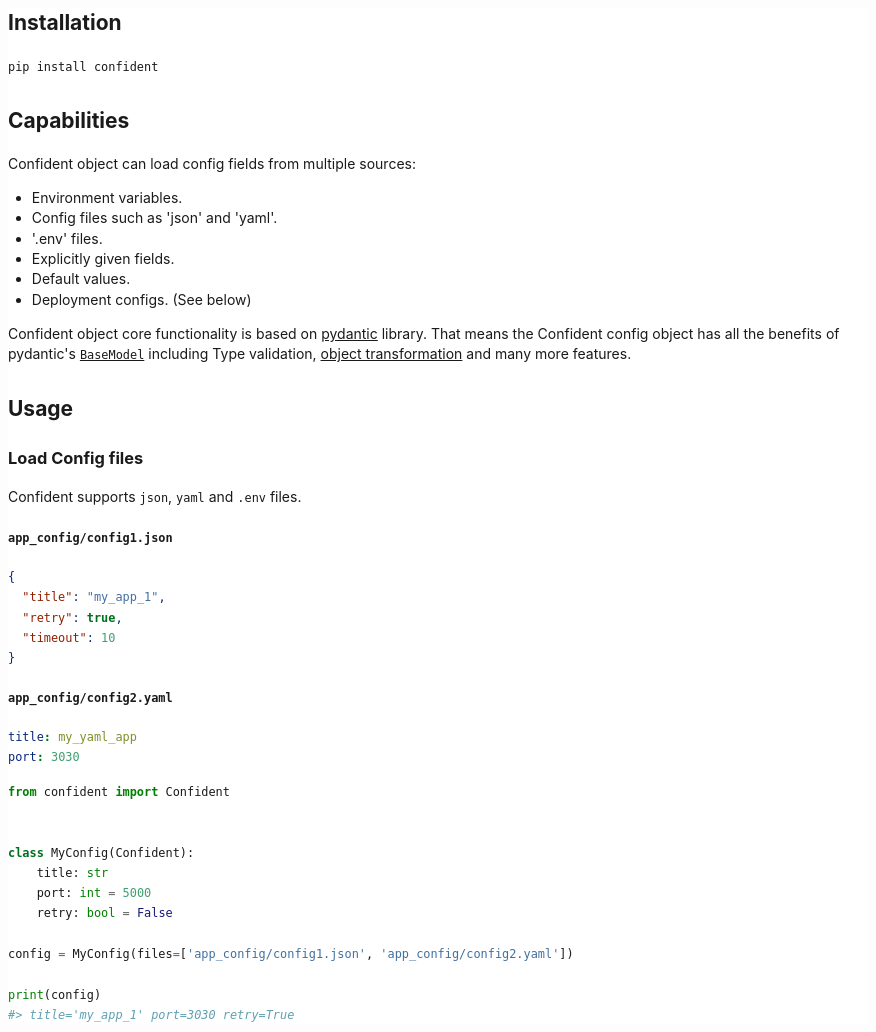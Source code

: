 ## Installation
```pip install confident```

## Capabilities
Confident object can load config fields from multiple sources:
- Environment variables.
- Config files such as 'json' and 'yaml'.
- '.env' files.
- Explicitly given fields.
- Default values.
- Deployment configs. (See below)

Confident object core functionality is based on [pydantic](https://pydantic-docs.helpmanual.io/) library. 
That means the Confident config object has all the benefits of pydantic's [`BaseModel`](https://pydantic-docs.helpmanual.io/usage/models/) including
Type validation, [object transformation](https://pydantic-docs.helpmanual.io/usage/exporting_models/) and many more features.

## Usage
### Load Config files
Confident supports `json`, `yaml` and `.env` files.  
#### `app_config/config1.json`
```json
{
  "title": "my_app_1",
  "retry": true,
  "timeout": 10
}
``` 

#### `app_config/config2.yaml`
```yaml
title: my_yaml_app
port: 3030
``` 

```python
from confident import Confident


class MyConfig(Confident):
    title: str
    port: int = 5000
    retry: bool = False

config = MyConfig(files=['app_config/config1.json', 'app_config/config2.yaml'])

print(config)
#> title='my_app_1' port=3030 retry=True
```
